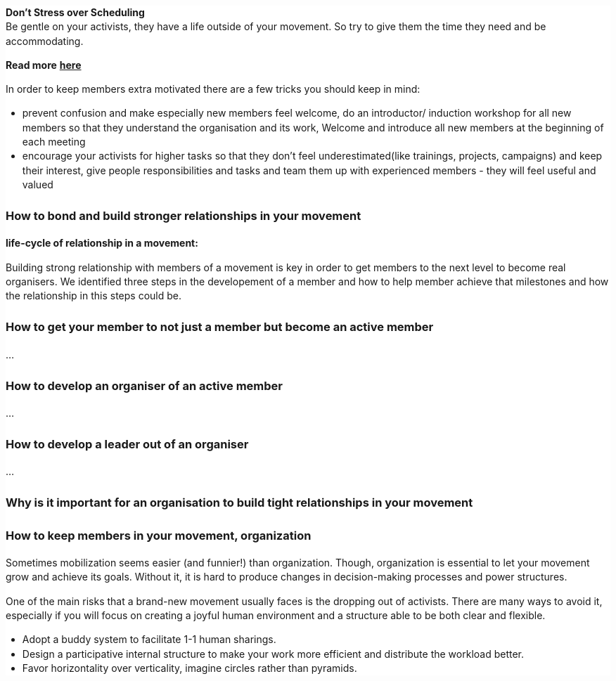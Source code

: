 **Don’t Stress over Scheduling**  
Be gentle on your activists, they have a life outside of your movement. So try to give them the time they need and be accommodating.

**Read more** [**here**](https://www.etu.org.za/toolbox/docs/building/recruiting.html)

In order to keep members extra motivated there are a few tricks you should keep in mind:

-   prevent confusion and make especially new members feel welcome, do an introductor/ induction workshop for all new members so that they understand the organisation and its work, Welcome and introduce all new members at the beginning of each meeting
-   encourage your activists for higher tasks so that they don’t feel underestimated(like trainings, projects, campaigns) and keep their interest, give people responsibilities and tasks and team them up with experienced members - they will feel useful and valued  
    

### **How to bond and build stronger relationships in your movement**  
**life-cycle of relationship in a movement:**

Building strong relationship with members of a movement is key in order to get members to the next level to become real organisers. We identified three steps in the developement of a member and how to help member achieve that milestones and how the relationship in this steps could be.  

### **How to get your member to not just a member but become an active member**

…

### **How to develop an organiser of an active member**

…

### **How to develop a leader out of an organiser**

…

### **Why is it important for an organisation to build tight relationships in your movement**

### **How to keep members in your movement, organization**

Sometimes mobilization seems easier (and funnier!) than organization. Though, organization is essential to let your movement grow and achieve its goals. Without it, it is hard to produce changes in decision-making processes and power structures.

One of the main risks that a brand-new movement usually faces is the dropping out of activists. There are many ways to avoid it, especially if you will focus on creating a joyful human environment and a structure able to be both clear and flexible.

-   Adopt a buddy system to facilitate 1-1 human sharings.
-   Design a participative internal structure to make your work more efficient and distribute the workload better.
-   Favor horizontality over verticality, imagine circles rather than pyramids.

